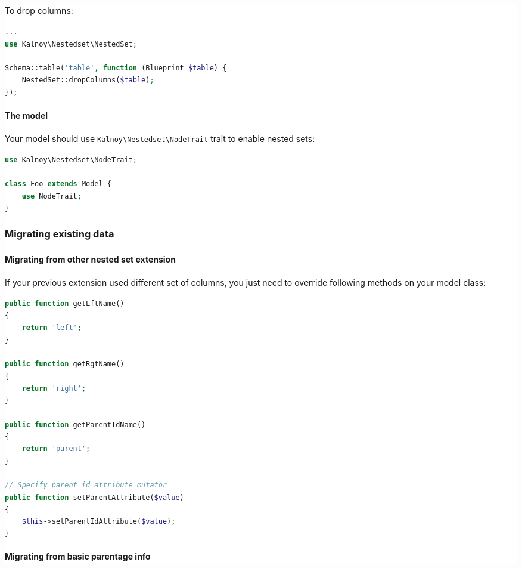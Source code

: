To drop columns:

```php
...
use Kalnoy\Nestedset\NestedSet;

Schema::table('table', function (Blueprint $table) {
    NestedSet::dropColumns($table);
});
```

#### The model

Your model should use `Kalnoy\Nestedset\NodeTrait` trait to enable nested sets:

```php
use Kalnoy\Nestedset\NodeTrait;

class Foo extends Model {
    use NodeTrait;
}
```

### Migrating existing data

#### Migrating from other nested set extension

If your previous extension used different set of columns, you just need to override
following methods on your model class:

```php
public function getLftName()
{
    return 'left';
}

public function getRgtName()
{
    return 'right';
}

public function getParentIdName()
{
    return 'parent';
}

// Specify parent id attribute mutator
public function setParentAttribute($value)
{
    $this->setParentIdAttribute($value);
}
```

#### Migrating from basic parentage info
